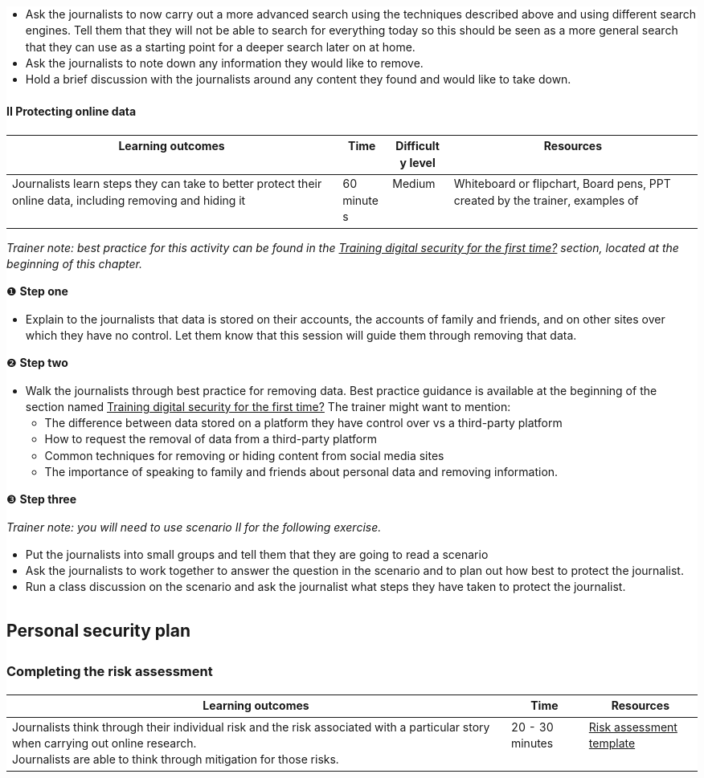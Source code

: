 - Ask the journalists to now carry out a more advanced search using the techniques described above and using different search engines. Tell them that they will not be able to search for everything today so this should be seen as a more general search that they can use as a starting point for a deeper search later on at home.
- Ask the journalists to note down any information they would like to remove.
- Hold a brief discussion with the journalists around any content they found and would like to take down.

#### II Protecting online data

<div class="table">

| Learning outcomes                                                                                           | Time       | Difficulty level | Resources                                                                    |
| ----------------------------------------------------------------------------------------------------------- | ---------- | ---------------- | ---------------------------------------------------------------------------- |
| Journalists learn steps they can take to better protect their online data, including removing and hiding it | 60 minutes | Medium           | Whiteboard or flipchart, Board pens, PPT created by the trainer, examples of |

</div>

_Trainer note: best practice for this activity can be found in the [Training digital security for the first time?](#training-digital-security-for-the-first-time) section, located at the beginning of this chapter._

❶ **Step one**

- Explain to the journalists that data is stored on their accounts, the accounts of family and friends, and on other sites over which they have no control. Let them know that this session will guide them through removing that data.

❷ **Step two**

- Walk the journalists through best practice for removing data. Best practice guidance is available at the beginning of the section named [Training digital security for the first time?](#training-digital-security-for-the-first-time) The trainer might want to mention:
  - The difference between data stored on a platform they have control over vs a third-party platform
  - How to request the removal of data from a third-party platform
  - Common techniques for removing or hiding content from social media sites
  - The importance of speaking to family and friends about personal data and removing information.

❸ **Step three**

_Trainer note: you will need to use scenario II for the following exercise._

- Put the journalists into small groups and tell them that they are going to read a scenario
- Ask the journalists to work together to answer the question in the scenario and to plan out how best to protect the journalist.
- Run a class discussion on the scenario and ask the journalist what steps they have taken to protect the journalist.

## Personal security plan

### Completing the risk assessment

<div class="table">

| Learning outcomes                                                                                                                                                                                       | Time            | Resources                                                     |
| ------------------------------------------------------------------------------------------------------------------------------------------------------------------------------------------------------- | --------------- | ------------------------------------------------------------- |
| Journalists think through their individual risk and the risk associated with a particular story when carrying out online research.<br>Journalists are able to think through mitigation for those risks. | 20 - 30 minutes | [Risk assessment template](/digital-risk-assessment-template) |
